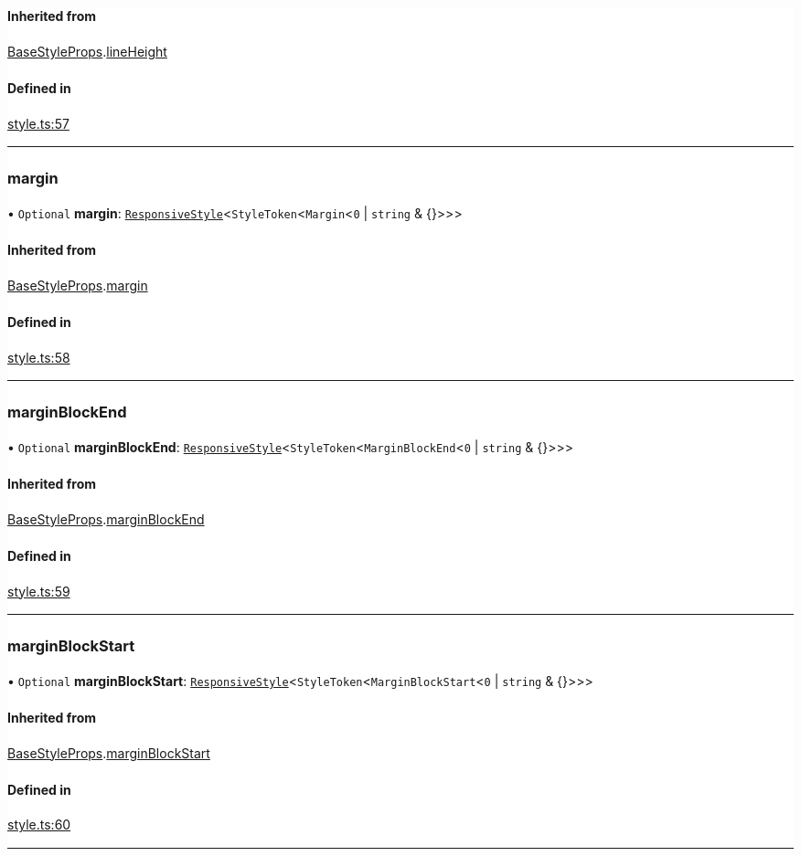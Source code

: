 #### Inherited from

[BaseStyleProps](BaseStyleProps.md).[lineHeight](BaseStyleProps.md#lineheight)

#### Defined in

[style.ts:57](https://github.com/aws-amplify/amplify-ui/blob/932629520/packages/react/src/primitives/types/style.ts#L57)

---

### margin

• `Optional` **margin**: [`ResponsiveStyle`](../modules.md#responsivestyle)<`StyleToken`<`Margin`<`0` \| `string` & {}\>\>\>

#### Inherited from

[BaseStyleProps](BaseStyleProps.md).[margin](BaseStyleProps.md#margin)

#### Defined in

[style.ts:58](https://github.com/aws-amplify/amplify-ui/blob/932629520/packages/react/src/primitives/types/style.ts#L58)

---

### marginBlockEnd

• `Optional` **marginBlockEnd**: [`ResponsiveStyle`](../modules.md#responsivestyle)<`StyleToken`<`MarginBlockEnd`<`0` \| `string` & {}\>\>\>

#### Inherited from

[BaseStyleProps](BaseStyleProps.md).[marginBlockEnd](BaseStyleProps.md#marginblockend)

#### Defined in

[style.ts:59](https://github.com/aws-amplify/amplify-ui/blob/932629520/packages/react/src/primitives/types/style.ts#L59)

---

### marginBlockStart

• `Optional` **marginBlockStart**: [`ResponsiveStyle`](../modules.md#responsivestyle)<`StyleToken`<`MarginBlockStart`<`0` \| `string` & {}\>\>\>

#### Inherited from

[BaseStyleProps](BaseStyleProps.md).[marginBlockStart](BaseStyleProps.md#marginblockstart)

#### Defined in

[style.ts:60](https://github.com/aws-amplify/amplify-ui/blob/932629520/packages/react/src/primitives/types/style.ts#L60)

---